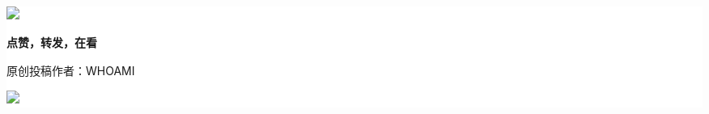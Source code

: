[![](https://mmbiz.qpic.cn/mmbiz_jpg/Uq8Qfeuvouibfico2qhUHkxIvX2u13s7zzLMaFdWAhC1MTl3xzjjPth3bLibSZtzN9KGsEWibPgYw55Lkm5VuKthibQ/640?wx_fmt=jpeg)](http://mp.weixin.qq.com/s?__biz=MzI5MDU1NDk2MA==&mid=2247496352&idx=1&sn=df6ddbf35ac56259299ce37681d56e5b&chksm=ec1ca79fdb6b2e8946f91d54722a7abb04f83111f9d348090167b804bc63b40d3efeb9beabbe&scene=21#wechat_redirect)

**点赞，转发，在看**

原创投稿作者：WHOAMI

![](https://mmbiz.qpic.cn/mmbiz_gif/Uq8QfeuvouibQiaEkicNSzLStibHWxDSDpKeBqxDe6QMdr7M5ld84NFX0Q5HoNEedaMZeibI6cKE55jiaLMf9APuY0pA/640?wx_fmt=gif)